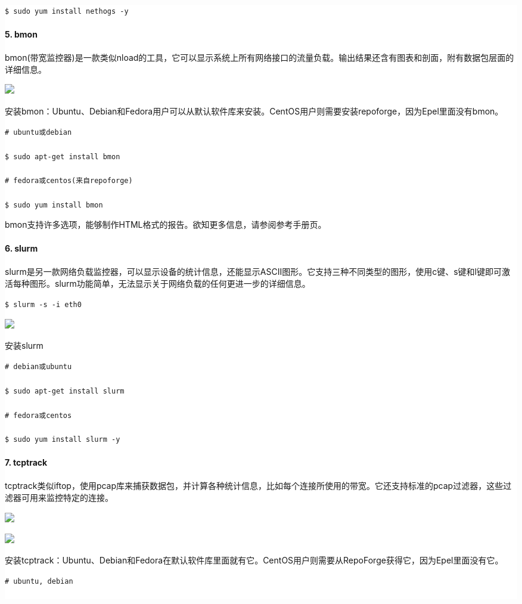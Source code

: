     $ sudo yum install nethogs -y  
    

#### 5. bmon

bmon(带宽监控器)是一款类似nload的工具，它可以显示系统上所有网络接口的流量负载。输出结果还含有图表和剖面，附有数据包层面的详细信息。

![][9]

安装bmon：Ubuntu、Debian和Fedora用户可以从默认软件库来安装。CentOS用户则需要安装repoforge，因为Epel里面没有bmon。

    # ubuntu或debian 
     
    $ sudo apt-get install bmon 
     
    # fedora或centos(来自repoforge) 
     
    $ sudo yum install bmon  
    

bmon支持许多选项，能够制作HTML格式的报告。欲知更多信息，请参阅参考手册页。

#### 6. slurm

slurm是另一款网络负载监控器，可以显示设备的统计信息，还能显示ASCII图形。它支持三种不同类型的图形，使用c键、s键和l键即可激活每种图形。slurm功能简单，无法显示关于网络负载的任何更进一步的详细信息。

    $ slurm -s -i eth0 
    

![][10]

安装slurm

    # debian或ubuntu 
     
    $ sudo apt-get install slurm 
     
    # fedora或centos 
     
    $ sudo yum install slurm -y  
    

#### 7. tcptrack

tcptrack类似iftop，使用pcap库来捕获数据包，并计算各种统计信息，比如每个连接所使用的带宽。它还支持标准的pcap过滤器，这些过滤器可用来监控特定的连接。

![][11]

![][12]

安装tcptrack：Ubuntu、Debian和Fedora在默认软件库里面就有它。CentOS用户则需要从RepoForge获得它，因为Epel里面没有它。

    # ubuntu, debian 
     

[1]: http://os.51cto.com/art/201708/548541.htm
[5]: ../IMG/buaABfM.jpg
[6]: ../IMG/mQfYFni.jpg
[7]: ../IMG/IzEfem3.jpg
[8]: ../IMG/ieyAn2z.jpg
[9]: ../IMG/jMjQvuu.jpg
[10]: ../IMG/JRFRrqU.jpg
[11]: ../IMG/YJbQFra.jpg
[12]: ../IMG/iUnaqin.jpg
[13]: ../IMG/Q7rIZv6.jpg
[14]: ../IMG/Bnu6jei.jpg
[15]: ../IMG/niMRRnA.jpg
[16]: ../IMG/jQVZVvv.jpg
[17]: ../IMG/vqiaQn6.jpg
[18]: ../IMG/aA7ziiq.jpg